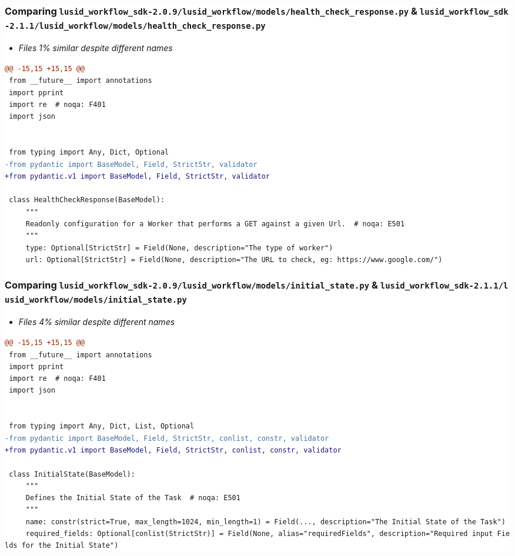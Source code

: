 ### Comparing `lusid_workflow_sdk-2.0.9/lusid_workflow/models/health_check_response.py` & `lusid_workflow_sdk-2.1.1/lusid_workflow/models/health_check_response.py`

 * *Files 1% similar despite different names*

```diff
@@ -15,15 +15,15 @@
 from __future__ import annotations
 import pprint
 import re  # noqa: F401
 import json
 
 
 from typing import Any, Dict, Optional
-from pydantic import BaseModel, Field, StrictStr, validator
+from pydantic.v1 import BaseModel, Field, StrictStr, validator
 
 class HealthCheckResponse(BaseModel):
     """
     Readonly configuration for a Worker that performs a GET against a given Url.  # noqa: E501
     """
     type: Optional[StrictStr] = Field(None, description="The type of worker")
     url: Optional[StrictStr] = Field(None, description="The URL to check, eg: https://www.google.com/")
```

### Comparing `lusid_workflow_sdk-2.0.9/lusid_workflow/models/initial_state.py` & `lusid_workflow_sdk-2.1.1/lusid_workflow/models/initial_state.py`

 * *Files 4% similar despite different names*

```diff
@@ -15,15 +15,15 @@
 from __future__ import annotations
 import pprint
 import re  # noqa: F401
 import json
 
 
 from typing import Any, Dict, List, Optional
-from pydantic import BaseModel, Field, StrictStr, conlist, constr, validator
+from pydantic.v1 import BaseModel, Field, StrictStr, conlist, constr, validator
 
 class InitialState(BaseModel):
     """
     Defines the Initial State of the Task  # noqa: E501
     """
     name: constr(strict=True, max_length=1024, min_length=1) = Field(..., description="The Initial State of the Task")
     required_fields: Optional[conlist(StrictStr)] = Field(None, alias="requiredFields", description="Required input Fields for the Initial State")
```
